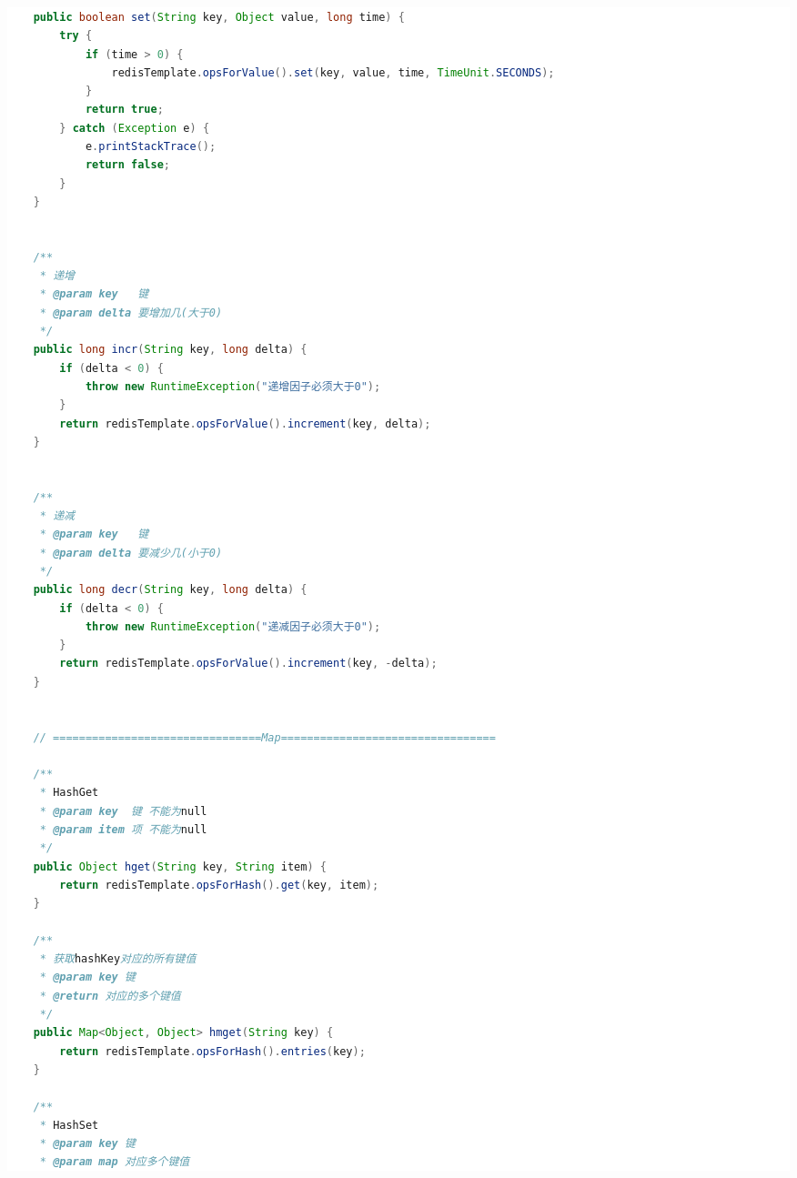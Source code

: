 ```java
    public boolean set(String key, Object value, long time) {
        try {
            if (time > 0) {
                redisTemplate.opsForValue().set(key, value, time, TimeUnit.SECONDS);
            }
            return true;
        } catch (Exception e) {
            e.printStackTrace();
            return false;
        }
    }


    /**
     * 递增
     * @param key   键
     * @param delta 要增加几(大于0)
     */
    public long incr(String key, long delta) {
        if (delta < 0) {
            throw new RuntimeException("递增因子必须大于0");
        }
        return redisTemplate.opsForValue().increment(key, delta);
    }


    /**
     * 递减
     * @param key   键
     * @param delta 要减少几(小于0)
     */
    public long decr(String key, long delta) {
        if (delta < 0) {
            throw new RuntimeException("递减因子必须大于0");
        }
        return redisTemplate.opsForValue().increment(key, -delta);
    }


    // ================================Map=================================

    /**
     * HashGet
     * @param key  键 不能为null
     * @param item 项 不能为null
     */
    public Object hget(String key, String item) {
        return redisTemplate.opsForHash().get(key, item);
    }

    /**
     * 获取hashKey对应的所有键值
     * @param key 键
     * @return 对应的多个键值
     */
    public Map<Object, Object> hmget(String key) {
        return redisTemplate.opsForHash().entries(key);
    }

    /**
     * HashSet
     * @param key 键
     * @param map 对应多个键值
```